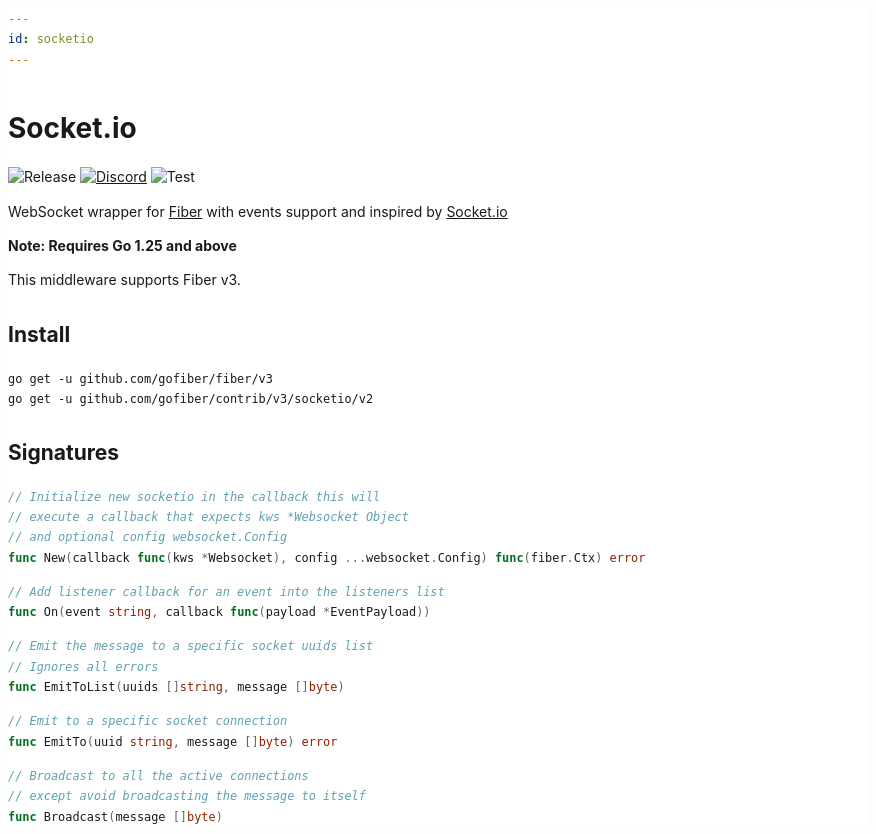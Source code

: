 ```yaml
---
id: socketio
---
```


# Socket.io

![Release](https://img.shields.io/github/v/tag/gofiber/contrib?filter=socketio*)
[![Discord](https://img.shields.io/discord/704680098577514527?style=flat&label=%F0%9F%92%AC%20discord&color=00ACD7)](https://gofiber.io/discord)
![Test](https://github.com/gofiber/contrib/workflows/Test%20Socket.io/badge.svg)

WebSocket wrapper for [Fiber](https://github.com/gofiber/fiber) with events support and inspired by [Socket.io](https://github.com/socketio/socket.io)

**Note: Requires Go 1.25 and above**

This middleware supports Fiber v3.

## Install

```
go get -u github.com/gofiber/fiber/v3
go get -u github.com/gofiber/contrib/v3/socketio/v2
```

## Signatures

```go
// Initialize new socketio in the callback this will
// execute a callback that expects kws *Websocket Object
// and optional config websocket.Config
func New(callback func(kws *Websocket), config ...websocket.Config) func(fiber.Ctx) error
```

```go
// Add listener callback for an event into the listeners list
func On(event string, callback func(payload *EventPayload))
```

```go
// Emit the message to a specific socket uuids list
// Ignores all errors
func EmitToList(uuids []string, message []byte)
```

```go
// Emit to a specific socket connection
func EmitTo(uuid string, message []byte) error
```

```go
// Broadcast to all the active connections
// except avoid broadcasting the message to itself
func Broadcast(message []byte)
```
